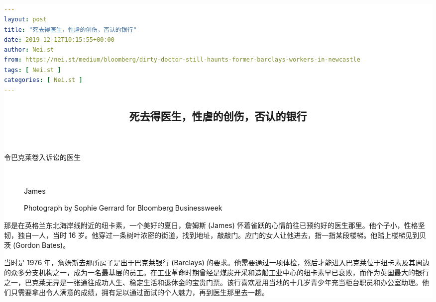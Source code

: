 ```yaml
---
layout: post
title: "死去得医生，性虐的创伤，否认的银行"
date: 2019-12-12T10:15:55+00:00
author: Nei.st
from: https://nei.st/medium/bloomberg/dirty-doctor-still-haunts-former-barclays-workers-in-newcastle
tags: [ Nei.st ]
categories: [ Nei.st ]
---
```


<article class="post-11661 post type-post status-publish format-standard hentry category-bloomberg" id="post-11661">
 <header class="page-header medium Archives">
  <div class="page-header__image">
  </div>
  <div class="page-header__content">
   <h1 class="page-title text-align-center">
    死去得医生，性虐的创伤，否认的银行
   </h1>
  </div>
 </header>
 <div class="entry-content aesop-entry-content" id="post-11661-content">
  <link as="font" crossorigin="anonymous" href="//cdn.jsdelivr.net/gh/0nd1jyU39XQ/_/glyph/font-face/0uIzqoZjSuJfvSBnvgXTcApMtcVhMcpr.woff" rel="preload" type="font/woff"/>
  <link as="font" crossorigin="anonymous" href="//cdn.jsdelivr.net/gh/0nd1jyU39XQ/_/glyph/font-face/1sTnSLZWDKucPX6SAk.woff" rel="preload" type="font/woff"/>
  <p class="blog-post__description">
   令巴克莱卷入诉讼的医生
  </p>
  <span id="more-11661">
  </span>
  <div class="container img">
   <div class="aspectRatioPlaceholder">
    <div class="progressiveMedia" data-height="2200" data-width="1700">
     <img alt="" class="progressiveMedia-image" data-src="https://cdn.jsdelivr.net/gh/0nd1jyU39XQ/_/img/1/e52bf525gy1g9u3hr2bttj21b81p4n3k.jpg" src="https://cdn.jsdelivr.net/gh/0nd1jyU39XQ/_/img/1/e52bf525gy1g9u3hr2bttj21b81p4n3k.jpg"/>
    </div>
   </div>
   <div class="aesop-image-component">
    <figure class="aesop-image-component-image aesop-component-align-center aesop-image-component-caption-left">
     <figcaption class="aesop-image-component-caption">
      <p class="aesop-cap-description">
       James
      </p>
      <p class="aesop-cap-cred">
       Photograph by Sophie Gerrard for Bloomberg Businessweek
      </p>
     </figcaption>
    </figure>
   </div>
  </div>
  <p>
   那是在英格兰东北海岸线附近的纽卡素，一个美好的夏日，詹姆斯 (James) 怀着雀跃的心情前往已预约好的医生那里。他个子小，性格坚韧，独自一人，当时 16 岁。他穿过一条树叶浓密的街道，找到地址，敲敲门。应门的女人让他进去，指一指某段楼梯。他踏上楼梯见到贝茨 (Gordon Bates)。
  </p>
  <p>
   当时是 1976 年，詹姆斯去那所房子是出于巴克莱银行 (Barclays) 的要求。他需要通过一项体检，然后才能进入巴克莱位于纽卡素及其周边的众多分支机构之一，成为一名最基层的员工。在工业革命时期曾经是煤炭开采和造船工业中心的纽卡素早已衰败，而作为英国最大的银行之一，巴克莱无异是一张通往成功人生、稳定生活和退休金的宝贵门票。该行喜欢雇用当地的十几岁青少年充当柜台职员和办公室助理。他们只需要拿出令人满意的成绩，拥有足以通过面试的个人魅力，再到医生那里去一趟。
  </p>